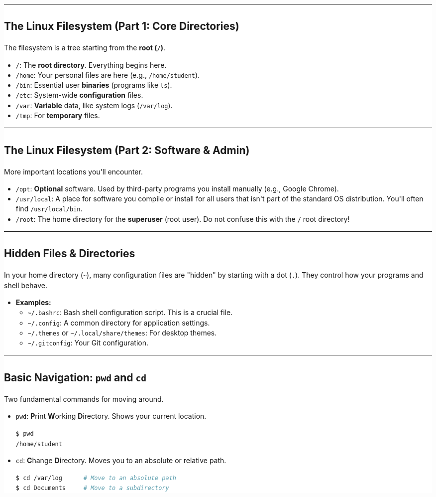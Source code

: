 -----

## The Linux Filesystem (Part 1: Core Directories)

The filesystem is a tree starting from the **root (`/`)**.

  * `/`: The **root directory**. Everything begins here.
  * `/home`: Your personal files are here (e.g., `/home/student`).
  * `/bin`: Essential user **binaries** (programs like `ls`).
  * `/etc`: System-wide **configuration** files.
  * `/var`: **Variable** data, like system logs (`/var/log`).
  * `/tmp`: For **temporary** files.

-----

## The Linux Filesystem (Part 2: Software & Admin)

More important locations you'll encounter.

  * `/opt`: **Optional** software. Used by third-party programs you install manually (e.g., Google Chrome).
  * `/usr/local`: A place for software you compile or install for all users that isn't part of the standard OS distribution. You'll often find `/usr/local/bin`.
  * `/root`: The home directory for the **superuser** (root user). Do not confuse this with the `/` root directory\!

-----

## Hidden Files & Directories

In your home directory (`~`), many configuration files are "hidden" by starting with a dot (`.`). They control how your programs and shell behave.

  * **Examples:**
      * `~/.bashrc`: Bash shell configuration script. This is a crucial file.
      * `~/.config`: A common directory for application settings.
      * `~/.themes` or `~/.local/share/themes`: For desktop themes.
      * `~/.gitconfig`: Your Git configuration.

-----

## Basic Navigation: `pwd` and `cd`

Two fundamental commands for moving around.

  * `pwd`: **P**rint **W**orking **D**irectory. Shows your current location.
    ```bash
    $ pwd
    /home/student
    ```
  * `cd`: **C**hange **D**irectory. Moves you to an absolute or relative path.
    ```bash
    $ cd /var/log      # Move to an absolute path
    $ cd Documents     # Move to a subdirectory
    ```
